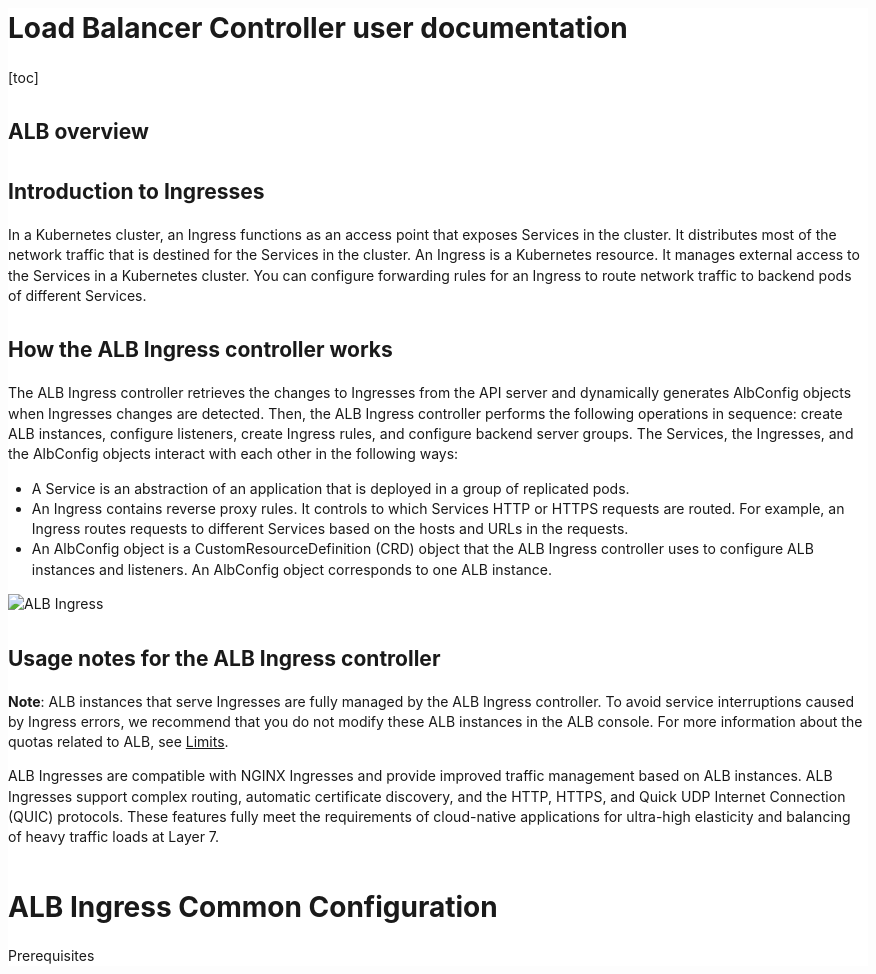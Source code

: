 

# Load Balancer Controller user documentation

[toc]

## ALB overview

## Introduction to Ingresses

In a Kubernetes cluster, an Ingress functions as an access point that exposes Services in the cluster. It distributes most of the network traffic that is destined for the Services in the cluster. An Ingress is a Kubernetes resource. It manages external access to the Services in a Kubernetes cluster. You can configure forwarding rules for an Ingress to route network traffic to backend pods of different Services.

## How the ALB Ingress controller works

The ALB Ingress controller retrieves the changes to Ingresses from the API server and dynamically generates AlbConfig objects when Ingresses changes are detected. Then, the ALB Ingress controller performs the following operations in sequence: create ALB instances, configure listeners, create Ingress rules, and configure backend server groups. The Services, the Ingresses, and the AlbConfig objects interact with each other in the following ways:

- A Service is an abstraction of an application that is deployed in a group of replicated pods.
- An Ingress contains reverse proxy rules. It controls to which Services HTTP or HTTPS requests are routed. For example, an Ingress routes requests to different Services based on the hosts and URLs in the requests.
- An AlbConfig object is a CustomResourceDefinition (CRD) object that the ALB Ingress controller uses to configure ALB instances and listeners. An AlbConfig object corresponds to one ALB instance.

![ALB Ingress](https://help-static-aliyun-doc.aliyuncs.com/assets/img/zh-CN/2397826461/p339356.png)

## Usage notes for the ALB Ingress controller

**Note**: ALB instances that serve Ingresses are fully managed by the ALB Ingress controller. To avoid service interruptions caused by Ingress errors, we recommend that you do not modify these ALB instances in the ALB console. For more information about the quotas related to ALB, see [Limits](https://help.aliyun.com/document_detail/197204.htm#section-5ra-dwn-lwx).

ALB Ingresses are compatible with NGINX Ingresses and provide improved traffic management based on ALB instances. ALB Ingresses support complex routing, automatic certificate discovery, and the HTTP, HTTPS, and Quick UDP Internet Connection (QUIC) protocols. These features fully meet the requirements of cloud-native applications for ultra-high elasticity and balancing of heavy traffic loads at Layer 7.



# ALB Ingress Common Configuration

Prerequisites
